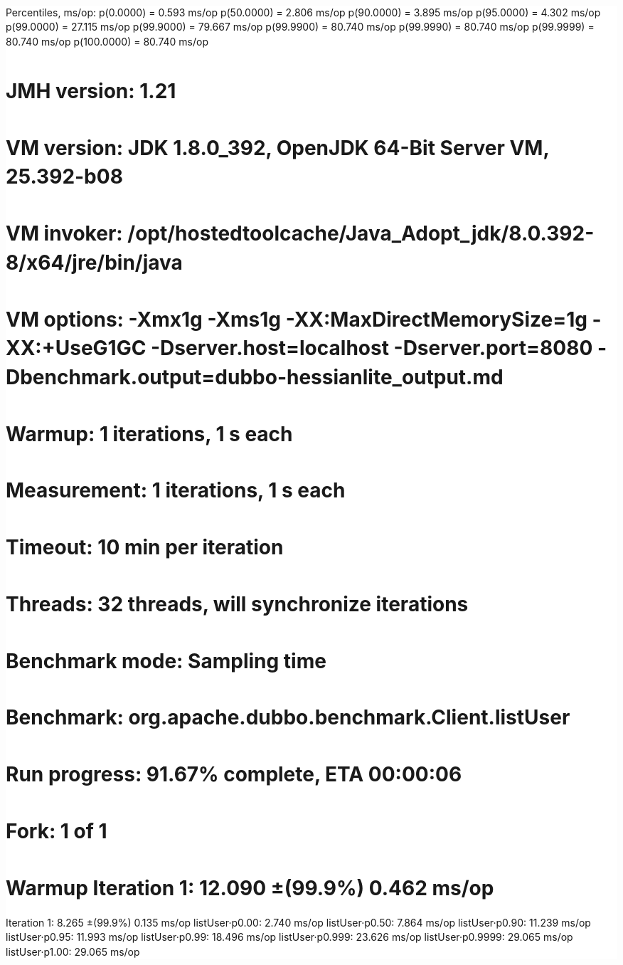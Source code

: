   Percentiles, ms/op:
      p(0.0000) =      0.593 ms/op
     p(50.0000) =      2.806 ms/op
     p(90.0000) =      3.895 ms/op
     p(95.0000) =      4.302 ms/op
     p(99.0000) =     27.115 ms/op
     p(99.9000) =     79.667 ms/op
     p(99.9900) =     80.740 ms/op
     p(99.9990) =     80.740 ms/op
     p(99.9999) =     80.740 ms/op
    p(100.0000) =     80.740 ms/op


# JMH version: 1.21
# VM version: JDK 1.8.0_392, OpenJDK 64-Bit Server VM, 25.392-b08
# VM invoker: /opt/hostedtoolcache/Java_Adopt_jdk/8.0.392-8/x64/jre/bin/java
# VM options: -Xmx1g -Xms1g -XX:MaxDirectMemorySize=1g -XX:+UseG1GC -Dserver.host=localhost -Dserver.port=8080 -Dbenchmark.output=dubbo-hessianlite_output.md
# Warmup: 1 iterations, 1 s each
# Measurement: 1 iterations, 1 s each
# Timeout: 10 min per iteration
# Threads: 32 threads, will synchronize iterations
# Benchmark mode: Sampling time
# Benchmark: org.apache.dubbo.benchmark.Client.listUser

# Run progress: 91.67% complete, ETA 00:00:06
# Fork: 1 of 1
# Warmup Iteration   1: 12.090 ±(99.9%) 0.462 ms/op
Iteration   1: 8.265 ±(99.9%) 0.135 ms/op
                 listUser·p0.00:   2.740 ms/op
                 listUser·p0.50:   7.864 ms/op
                 listUser·p0.90:   11.239 ms/op
                 listUser·p0.95:   11.993 ms/op
                 listUser·p0.99:   18.496 ms/op
                 listUser·p0.999:  23.626 ms/op
                 listUser·p0.9999: 29.065 ms/op
                 listUser·p1.00:   29.065 ms/op
